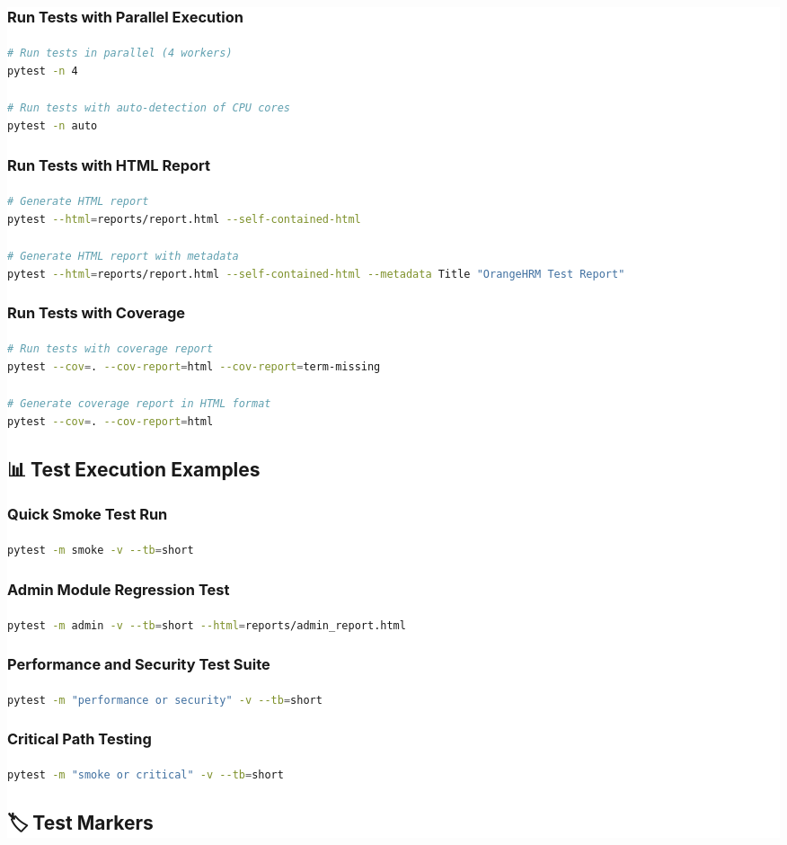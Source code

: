### Run Tests with Parallel Execution
```bash
# Run tests in parallel (4 workers)
pytest -n 4

# Run tests with auto-detection of CPU cores
pytest -n auto
```

### Run Tests with HTML Report
```bash
# Generate HTML report
pytest --html=reports/report.html --self-contained-html

# Generate HTML report with metadata
pytest --html=reports/report.html --self-contained-html --metadata Title "OrangeHRM Test Report"
```

### Run Tests with Coverage
```bash
# Run tests with coverage report
pytest --cov=. --cov-report=html --cov-report=term-missing

# Generate coverage report in HTML format
pytest --cov=. --cov-report=html
```

## 📊 Test Execution Examples

### Quick Smoke Test Run
```bash
pytest -m smoke -v --tb=short
```

### Admin Module Regression Test
```bash
pytest -m admin -v --tb=short --html=reports/admin_report.html
```

### Performance and Security Test Suite
```bash
pytest -m "performance or security" -v --tb=short
```

### Critical Path Testing
```bash
pytest -m "smoke or critical" -v --tb=short
```

## 🏷️ Test Markers
